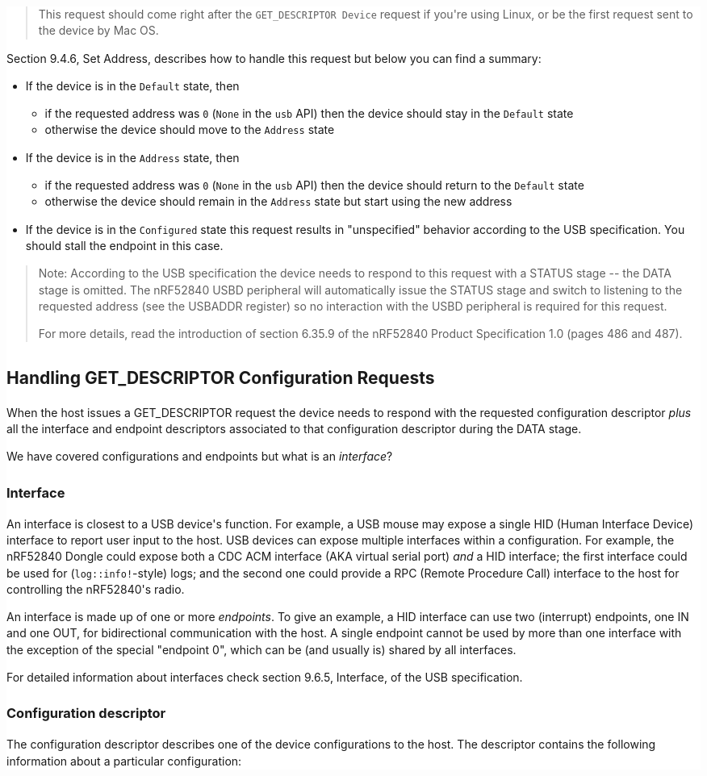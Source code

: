 > This request should come right after the `GET_DESCRIPTOR Device` request if you're using Linux, or be the first request sent to the device by Mac OS.

Section 9.4.6, Set Address, describes how to handle this request but below you can find a summary:

- If the device is in the `Default` state, then
  - if the requested address was `0` (`None` in the `usb` API) then the device should stay in the `Default` state
  - otherwise the device should move to the `Address` state

- If the device is in the `Address` state, then
  - if the requested address was `0` (`None` in the `usb` API) then the device should return to the `Default` state
  - otherwise the device should remain in the `Address` state but start using the new address

- If the device is in the `Configured` state this request results in "unspecified" behavior according to the USB specification. You should stall the endpoint in this case.

> Note: According to the USB specification the device needs to respond to this request with a STATUS stage -- the DATA stage is omitted. The nRF52840 USBD peripheral will automatically issue the STATUS stage and switch to listening to the requested address (see the USBADDR register) so no interaction with the USBD peripheral is required for this request.
>
> For more details, read the introduction of section 6.35.9 of the nRF52840 Product Specification 1.0 (pages 486 and 487).


## Handling GET_DESCRIPTOR Configuration Requests

When the host issues a GET_DESCRIPTOR request the device needs to respond with the requested configuration descriptor *plus* all the interface and endpoint descriptors associated to that configuration descriptor during the DATA stage.

We have covered configurations and endpoints but what is an *interface*?

### Interface

An interface is closest to a USB device's function. For example, a USB mouse may expose a single HID (Human Interface Device) interface to report user input to the host. USB devices can expose multiple interfaces within a configuration. For example, the nRF52840 Dongle could expose both a CDC ACM interface (AKA virtual serial port) *and* a HID interface; the first interface could be used for (`log::info!`-style) logs; and the second one could provide a RPC (Remote Procedure Call) interface to the host for controlling the nRF52840's radio.

An interface is made up of one or more *endpoints*. To give an example, a HID interface can use two (interrupt) endpoints, one IN and one OUT, for bidirectional communication with the host. A single endpoint cannot be used by more than one interface with the exception of the special "endpoint 0", which can be (and usually is) shared by all interfaces.

For detailed information about interfaces check section 9.6.5, Interface, of the USB specification.

### Configuration descriptor

The configuration descriptor describes one of the device configurations to the host. The descriptor contains the following information about a particular configuration:
